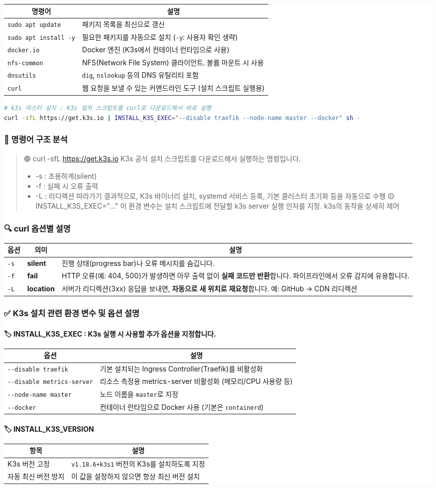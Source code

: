 | 명령어                   | 설명                                          |
| --------------------- | ------------------------------------------- |
| `sudo apt update`     | 패키지 목록을 최신으로 갱신                             |
| `sudo apt install -y` | 필요한 패키지를 자동으로 설치 (`-y`: 사용자 확인 생략)          |
| `docker.io`           | Docker 엔진 (K3s에서 컨테이너 런타임으로 사용)             |
| `nfs-common`          | NFS(Network File System) 클라이언트. 볼륨 마운트 시 사용 |
| `dnsutils`            | `dig`, `nslookup` 등의 DNS 유틸리티 포함            |
| `curl`                | 웹 요청을 보낼 수 있는 커맨드라인 도구 (설치 스크립트 실행용)        |

```bash
# k3s 마스터 설치 : K3s 설치 스크립트를 curl로 다운로드해서 바로 실행
curl -sfL https://get.k3s.io | INSTALL_K3S_EXEC="--disable traefik --node-name master --docker" sh -
```
### 🧩 명령어 구조 분석
>🟢 curl -sfL https://get.k3s.io
>K3s 공식 설치 스크립트를 다운로드해서 실행하는 명령입니다.
>* -s : 조용하게(silent)
>* -f : 실패 시 오류 출력
>* -L : 리디렉션 따라가기
>결과적으로, K3s 바이너리 설치, systemd 서비스 등록, 기본 클러스터 초기화 등을 자동으로 수행
>🟡 INSTALL_K3S_EXEC="..."
>이 환경 변수는 설치 스크립트에 전달할 k3s server 실행 인자를 지정. k3s의 동작을 상세히 제어

### 🔍 curl 옵션별 설명
| 옵션   | 의미           | 설명                                                                          |
| ---- | ------------ | --------------------------------------------------------------------------- |
| `-s` | **silent**   | 진행 상태(progress bar)나 오류 메시지를 숨깁니다.                                          |
| `-f` | **fail**     | HTTP 오류(예: 404, 500)가 발생하면 아무 출력 없이 **실패 코드만 반환**합니다. 파이프라인에서 오류 감지에 유용합니다. |
| `-L` | **location** | 서버가 리디렉션(3xx) 응답을 보내면, **자동으로 새 위치로 재요청**합니다. 예: GitHub → CDN 리디렉션          |

### ✅ K3s 설치 관련 환경 변수 및 옵션 설명
#### 🏷️ INSTALL_K3S_EXEC : K3s 실행 시 사용할 추가 옵션을 지정합니다.

| 옵션                         | 설명                                          |
| -------------------------- | ------------------------------------------- |
| `--disable traefik`        | 기본 설치되는 Ingress Controller(Traefik)를 비활성화   |
| `--disable metrics-server` | 리소스 측정용 metrics-server 비활성화 (메모리/CPU 사용량 등) |
| `--node-name master`       | 노드 이름을 `master`로 지정                         |
| `--docker`                 | 컨테이너 런타임으로 Docker 사용 (기본은 `containerd`)     |

#### 🏷️ INSTALL_K3S_VERSION
| 항목          | 설명                               |
| ----------- | -------------------------------- |
| K3s 버전 고정   | `v1.18.6+k3s1` 버전의 K3s를 설치하도록 지정 |
| 자동 최신 버전 방지 | 이 값을 설정하지 않으면 항상 최신 버전 설치        |
